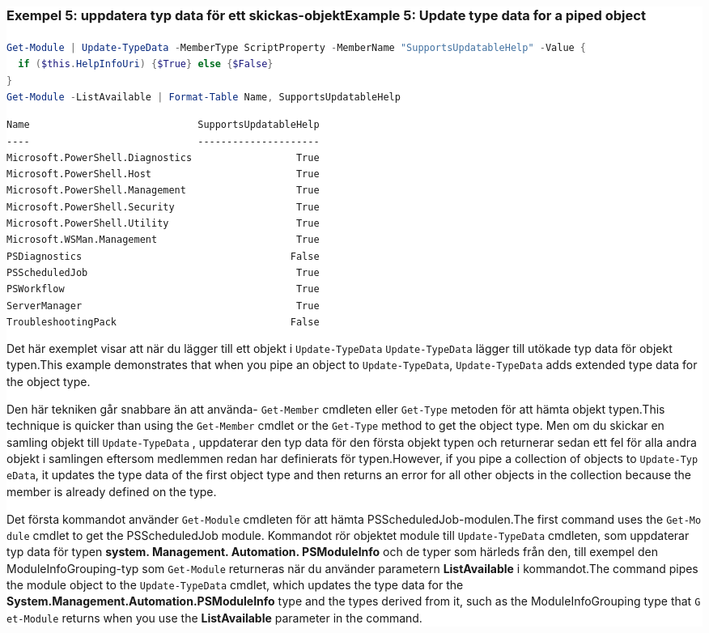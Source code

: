 ### <span data-ttu-id="bfd6f-151">Exempel 5: uppdatera typ data för ett skickas-objekt</span><span class="sxs-lookup"><span data-stu-id="bfd6f-151">Example 5: Update type data for a piped object</span></span>

```powershell
Get-Module | Update-TypeData -MemberType ScriptProperty -MemberName "SupportsUpdatableHelp" -Value {
  if ($this.HelpInfoUri) {$True} else {$False}
}
Get-Module -ListAvailable | Format-Table Name, SupportsUpdatableHelp
```

```Output
Name                             SupportsUpdatableHelp
----                             ---------------------
Microsoft.PowerShell.Diagnostics                  True
Microsoft.PowerShell.Host                         True
Microsoft.PowerShell.Management                   True
Microsoft.PowerShell.Security                     True
Microsoft.PowerShell.Utility                      True
Microsoft.WSMan.Management                        True
PSDiagnostics                                    False
PSScheduledJob                                    True
PSWorkflow                                        True
ServerManager                                     True
TroubleshootingPack                              False
```

<span data-ttu-id="bfd6f-152">Det här exemplet visar att när du lägger till ett objekt i `Update-TypeData` `Update-TypeData` lägger till utökade typ data för objekt typen.</span><span class="sxs-lookup"><span data-stu-id="bfd6f-152">This example demonstrates that when you pipe an object to `Update-TypeData`, `Update-TypeData` adds extended type data for the object type.</span></span>

<span data-ttu-id="bfd6f-153">Den här tekniken går snabbare än att använda- `Get-Member` cmdleten eller `Get-Type` metoden för att hämta objekt typen.</span><span class="sxs-lookup"><span data-stu-id="bfd6f-153">This technique is quicker than using the `Get-Member` cmdlet or the `Get-Type` method to get the object type.</span></span> <span data-ttu-id="bfd6f-154">Men om du skickar en samling objekt till `Update-TypeData` , uppdaterar den typ data för den första objekt typen och returnerar sedan ett fel för alla andra objekt i samlingen eftersom medlemmen redan har definierats för typen.</span><span class="sxs-lookup"><span data-stu-id="bfd6f-154">However, if you pipe a collection of objects to `Update-TypeData`, it updates the type data of the first object type and then returns an error for all other objects in the collection because the member is already defined on the type.</span></span>

<span data-ttu-id="bfd6f-155">Det första kommandot använder `Get-Module` cmdleten för att hämta PSScheduledJob-modulen.</span><span class="sxs-lookup"><span data-stu-id="bfd6f-155">The first command uses the `Get-Module` cmdlet to get the PSScheduledJob module.</span></span> <span data-ttu-id="bfd6f-156">Kommandot rör objektet module till `Update-TypeData` cmdleten, som uppdaterar typ data för typen **system. Management. Automation. PSModuleInfo** och de typer som härleds från den, till exempel den ModuleInfoGrouping-typ som `Get-Module` returneras när du använder parametern **ListAvailable** i kommandot.</span><span class="sxs-lookup"><span data-stu-id="bfd6f-156">The command pipes the module object to the `Update-TypeData` cmdlet, which updates the type data for the **System.Management.Automation.PSModuleInfo** type and the types derived from it, such as the ModuleInfoGrouping type that `Get-Module` returns when you use the **ListAvailable** parameter in the command.</span></span>
